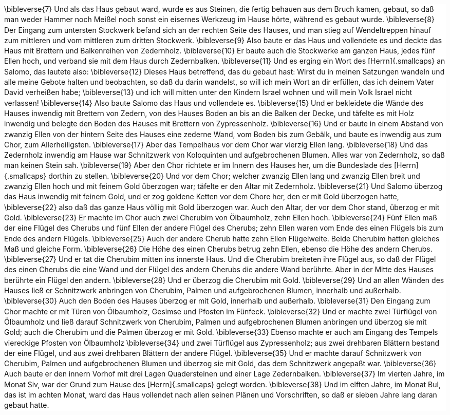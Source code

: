 \bibleverse{7} Und als das Haus gebaut ward, wurde es aus Steinen, die fertig behauen aus dem Bruch kamen, gebaut, so daß man weder Hammer noch Meißel noch sonst ein eisernes Werkzeug im Hause hörte, während es gebaut wurde. 
\bibleverse{8} Der Eingang zum untersten Stockwerk befand sich an der rechten Seite des Hauses, und man stieg auf Wendeltreppen hinauf zum mittleren und vom mittleren zum dritten Stockwerk. 
\bibleverse{9} Also baute er das Haus und vollendete es und deckte das Haus mit Brettern und Balkenreihen von Zedernholz. 
\bibleverse{10} Er baute auch die Stockwerke am ganzen Haus, jedes fünf Ellen hoch, und verband sie mit dem Haus durch Zedernbalken. 
\bibleverse{11} Und es erging ein Wort des [Herrn]{.smallcaps} an Salomo, das lautete also: 
\bibleverse{12} Dieses Haus betreffend, das du gebaut hast: Wirst du in meinen Satzungen wandeln und alle meine Gebote halten und beobachten, so daß du darin wandelst, so will ich mein Wort an dir erfüllen, das ich deinem Vater David verheißen habe; 
\bibleverse{13} und ich will mitten unter den Kindern Israel wohnen und will mein Volk Israel nicht verlassen! 
\bibleverse{14} Also baute Salomo das Haus und vollendete es. 
\bibleverse{15} Und er bekleidete die Wände des Hauses inwendig mit Brettern von Zedern, von des Hauses Boden an bis an die Balken der Decke, und täfelte es mit Holz inwendig und belegte den Boden des Hauses mit Brettern von Zypressenholz. 
\bibleverse{16} Und er baute in einem Abstand von zwanzig Ellen von der hintern Seite des Hauses eine zederne Wand, vom Boden bis zum Gebälk, und baute es inwendig aus zum Chor, zum Allerheiligsten. 
\bibleverse{17} Aber das Tempelhaus vor dem Chor war vierzig Ellen lang. 
\bibleverse{18} Und das Zedernholz inwendig am Hause war Schnitzwerk von Koloquinten und aufgebrochenen Blumen. Alles war von Zedernholz, so daß man keinen Stein sah. 
\bibleverse{19} Aber den Chor richtete er im Innern des Hauses her, um die Bundeslade des [Herrn]{.smallcaps} dorthin zu stellen. 
\bibleverse{20} Und vor dem Chor; welcher zwanzig Ellen lang und zwanzig Ellen breit und zwanzig Ellen hoch und mit feinem Gold überzogen war; täfelte er den Altar mit Zedernholz. 
\bibleverse{21} Und Salomo überzog das Haus inwendig mit feinem Gold, und er zog goldene Ketten vor dem Chore her, den er mit Gold überzogen hatte, 
\bibleverse{22} also daß das ganze Haus völlig mit Gold überzogen war. Auch den Altar, der vor dem Chor stand, überzog er mit Gold. 
\bibleverse{23} Er machte im Chor auch zwei Cherubim von Ölbaumholz, zehn Ellen hoch. 
\bibleverse{24} Fünf Ellen maß der eine Flügel des Cherubs und fünf Ellen der andere Flügel des Cherubs; zehn Ellen waren vom Ende des einen Flügels bis zum Ende des andern Flügels. 
\bibleverse{25} Auch der andere Cherub hatte zehn Ellen Flügelweite. Beide Cherubim hatten gleiches Maß und gleiche Form. 
\bibleverse{26} Die Höhe des einen Cherubs betrug zehn Ellen, ebenso die Höhe des andern Cherubs. 
\bibleverse{27} Und er tat die Cherubim mitten ins innerste Haus. Und die Cherubim breiteten ihre Flügel aus, so daß der Flügel des einen Cherubs die eine Wand und der Flügel des andern Cherubs die andere Wand berührte. Aber in der Mitte des Hauses berührte ein Flügel den andern. 
\bibleverse{28} Und er überzog die Cherubim mit Gold. 
\bibleverse{29} Und an allen Wänden des Hauses ließ er Schnitzwerk anbringen von Cherubim, Palmen und aufgebrochenen Blumen, innerhalb und außerhalb. 
\bibleverse{30} Auch den Boden des Hauses überzog er mit Gold, innerhalb und außerhalb. 
\bibleverse{31} Den Eingang zum Chor machte er mit Türen von Ölbaumholz, Gesimse und Pfosten im Fünfeck. 
\bibleverse{32} Und er machte zwei Türflügel von Ölbaumholz und ließ darauf Schnitzwerk von Cherubim, Palmen und aufgebrochenen Blumen anbringen und überzog sie mit Gold; auch die Cherubim und die Palmen überzog er mit Gold. 
\bibleverse{33} Ebenso machte er auch am Eingang des Tempels viereckige Pfosten von Ölbaumholz 
\bibleverse{34} und zwei Türflügel aus Zypressenholz; aus zwei drehbaren Blättern bestand der eine Flügel, und aus zwei drehbaren Blättern der andere Flügel. 
\bibleverse{35} Und er machte darauf Schnitzwerk von Cherubim, Palmen und aufgebrochenen Blumen und überzog sie mit Gold, das dem Schnitzwerk angepaßt war. 
\bibleverse{36} Auch baute er den innern Vorhof mit drei Lagen Quadersteinen und einer Lage Zedernbalken. 
\bibleverse{37} Im vierten Jahre, im Monat Siv, war der Grund zum Hause des [Herrn]{.smallcaps} gelegt worden. 
\bibleverse{38} Und im elften Jahre, im Monat Bul, das ist im achten Monat, ward das Haus vollendet nach allen seinen Plänen und Vorschriften, so daß er sieben Jahre lang daran gebaut hatte. 
